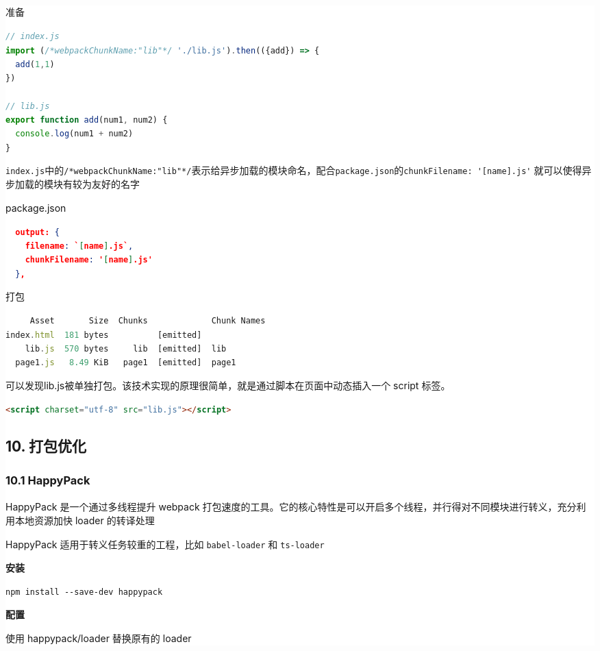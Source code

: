准备

```js
// index.js
import (/*webpackChunkName:"lib"*/ './lib.js').then(({add}) => {
  add(1,1)
})

// lib.js
export function add(num1, num2) {
  console.log(num1 + num2)
}
```

`index.js`中的`/*webpackChunkName:"lib"*/`表示给异步加载的模块命名，配合`package.json`的`chunkFilename: '[name].js'` 就可以使得异步加载的模块有较为友好的名字

package.json

```json
  output: {
    filename: `[name].js`,
    chunkFilename: '[name].js'
  },
```

打包

```js
     Asset       Size  Chunks             Chunk Names
index.html  181 bytes          [emitted]
    lib.js  570 bytes     lib  [emitted]  lib
  page1.js   8.49 KiB   page1  [emitted]  page1
```

可以发现lib.js被单独打包。该技术实现的原理很简单，就是通过脚本在页面中动态插入一个 script 标签。

```html
<script charset="utf-8" src="lib.js"></script>
```

## 10. 打包优化

### 10.1 HappyPack

HappyPack 是一个通过多线程提升 webpack 打包速度的工具。它的核心特性是可以开启多个线程，并行得对不同模块进行转义，充分利用本地资源加快 loader 的转译处理

HappyPack 适用于转义任务较重的工程，比如 `babel-loader` 和 `ts-loader`

**安装**

```shell
npm install --save-dev happypack
```

**配置**

使用 happypack/loader 替换原有的 loader
